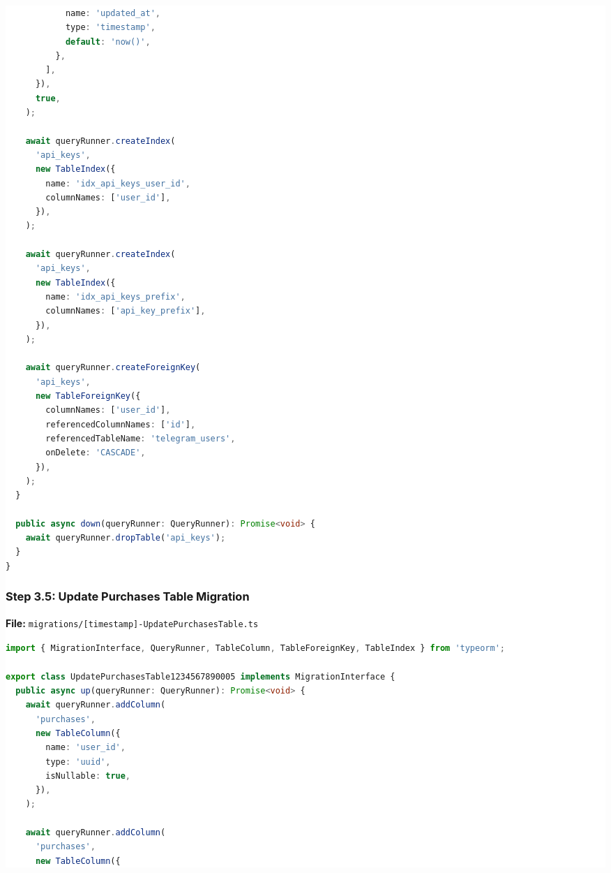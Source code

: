 ```typescript
            name: 'updated_at',
            type: 'timestamp',
            default: 'now()',
          },
        ],
      }),
      true,
    );

    await queryRunner.createIndex(
      'api_keys',
      new TableIndex({
        name: 'idx_api_keys_user_id',
        columnNames: ['user_id'],
      }),
    );

    await queryRunner.createIndex(
      'api_keys',
      new TableIndex({
        name: 'idx_api_keys_prefix',
        columnNames: ['api_key_prefix'],
      }),
    );

    await queryRunner.createForeignKey(
      'api_keys',
      new TableForeignKey({
        columnNames: ['user_id'],
        referencedColumnNames: ['id'],
        referencedTableName: 'telegram_users',
        onDelete: 'CASCADE',
      }),
    );
  }

  public async down(queryRunner: QueryRunner): Promise<void> {
    await queryRunner.dropTable('api_keys');
  }
}
```

### Step 3.5: Update Purchases Table Migration

**File:** `migrations/[timestamp]-UpdatePurchasesTable.ts`

```typescript
import { MigrationInterface, QueryRunner, TableColumn, TableForeignKey, TableIndex } from 'typeorm';

export class UpdatePurchasesTable1234567890005 implements MigrationInterface {
  public async up(queryRunner: QueryRunner): Promise<void> {
    await queryRunner.addColumn(
      'purchases',
      new TableColumn({
        name: 'user_id',
        type: 'uuid',
        isNullable: true,
      }),
    );

    await queryRunner.addColumn(
      'purchases',
      new TableColumn({
```